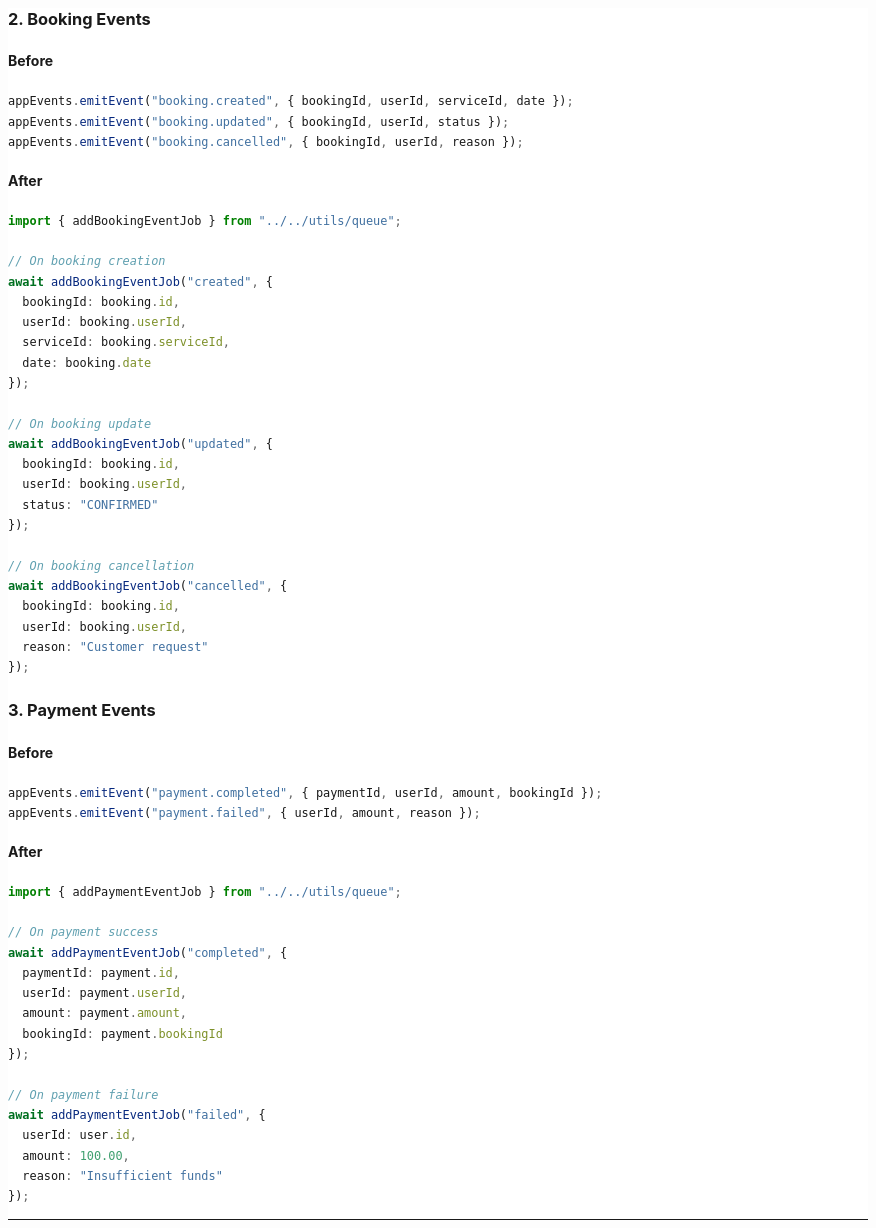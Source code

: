 ### 2. Booking Events

#### Before
```typescript
appEvents.emitEvent("booking.created", { bookingId, userId, serviceId, date });
appEvents.emitEvent("booking.updated", { bookingId, userId, status });
appEvents.emitEvent("booking.cancelled", { bookingId, userId, reason });
```

#### After
```typescript
import { addBookingEventJob } from "../../utils/queue";

// On booking creation
await addBookingEventJob("created", {
  bookingId: booking.id,
  userId: booking.userId,
  serviceId: booking.serviceId,
  date: booking.date
});

// On booking update
await addBookingEventJob("updated", {
  bookingId: booking.id,
  userId: booking.userId,
  status: "CONFIRMED"
});

// On booking cancellation
await addBookingEventJob("cancelled", {
  bookingId: booking.id,
  userId: booking.userId,
  reason: "Customer request"
});
```

### 3. Payment Events

#### Before
```typescript
appEvents.emitEvent("payment.completed", { paymentId, userId, amount, bookingId });
appEvents.emitEvent("payment.failed", { userId, amount, reason });
```

#### After
```typescript
import { addPaymentEventJob } from "../../utils/queue";

// On payment success
await addPaymentEventJob("completed", {
  paymentId: payment.id,
  userId: payment.userId,
  amount: payment.amount,
  bookingId: payment.bookingId
});

// On payment failure
await addPaymentEventJob("failed", {
  userId: user.id,
  amount: 100.00,
  reason: "Insufficient funds"
});
```

---